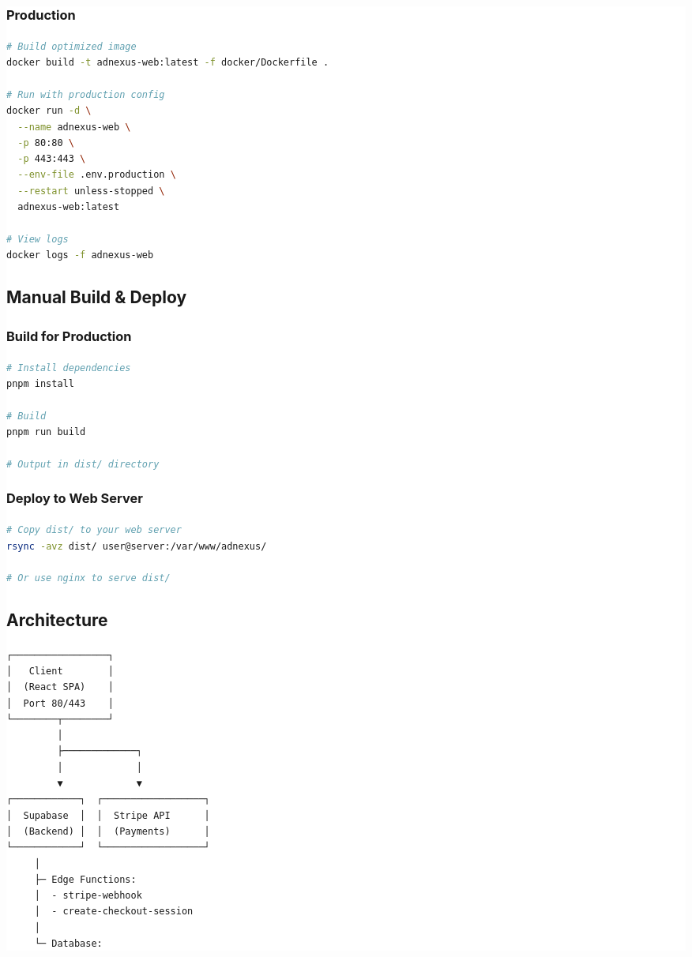 ### Production

```bash
# Build optimized image
docker build -t adnexus-web:latest -f docker/Dockerfile .

# Run with production config
docker run -d \
  --name adnexus-web \
  -p 80:80 \
  -p 443:443 \
  --env-file .env.production \
  --restart unless-stopped \
  adnexus-web:latest

# View logs
docker logs -f adnexus-web
```

## Manual Build & Deploy

### Build for Production

```bash
# Install dependencies
pnpm install

# Build
pnpm run build

# Output in dist/ directory
```

### Deploy to Web Server

```bash
# Copy dist/ to your web server
rsync -avz dist/ user@server:/var/www/adnexus/

# Or use nginx to serve dist/
```

## Architecture

```
┌─────────────────┐
│   Client        │
│  (React SPA)    │
│  Port 80/443    │
└────────┬────────┘
         │
         ├─────────────┐
         │             │
         ▼             ▼
┌────────────┐  ┌──────────────────┐
│  Supabase  │  │  Stripe API      │
│  (Backend) │  │  (Payments)      │
└────────────┘  └──────────────────┘
     │
     ├─ Edge Functions:
     │  - stripe-webhook
     │  - create-checkout-session
     │
     └─ Database:
```